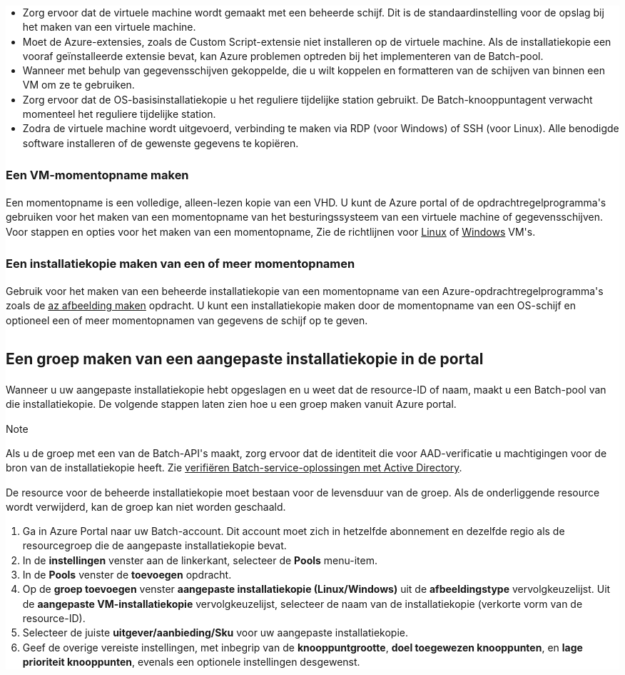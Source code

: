 
* Zorg ervoor dat de virtuele machine wordt gemaakt met een beheerde schijf. Dit is de standaardinstelling voor de opslag bij het maken van een virtuele machine.
* Moet de Azure-extensies, zoals de Custom Script-extensie niet installeren op de virtuele machine. Als de installatiekopie een vooraf geïnstalleerde extensie bevat, kan Azure problemen optreden bij het implementeren van de Batch-pool.
* Wanneer met behulp van gegevensschijven gekoppelde, die u wilt koppelen en formatteren van de schijven van binnen een VM om ze te gebruiken.
* Zorg ervoor dat de OS-basisinstallatiekopie u het reguliere tijdelijke station gebruikt. De Batch-knooppuntagent verwacht momenteel het reguliere tijdelijke station.
* Zodra de virtuele machine wordt uitgevoerd, verbinding te maken via RDP (voor Windows) of SSH (voor Linux). Alle benodigde software installeren of de gewenste gegevens te kopiëren.  

### <a name="create-a-vm-snapshot"></a>Een VM-momentopname maken

Een momentopname is een volledige, alleen-lezen kopie van een VHD. U kunt de Azure portal of de opdrachtregelprogramma's gebruiken voor het maken van een momentopname van het besturingssysteem van een virtuele machine of gegevensschijven. Voor stappen en opties voor het maken van een momentopname, Zie de richtlijnen voor [Linux](../virtual-machines/linux/snapshot-copy-managed-disk.md) of [Windows](../virtual-machines/windows/snapshot-copy-managed-disk.md) VM's.

### <a name="create-an-image-from-one-or-more-snapshots"></a>Een installatiekopie maken van een of meer momentopnamen

Gebruik voor het maken van een beheerde installatiekopie van een momentopname van een Azure-opdrachtregelprogramma's zoals de [az afbeelding maken](/cli/azure/image) opdracht. U kunt een installatiekopie maken door de momentopname van een OS-schijf en optioneel een of meer momentopnamen van gegevens de schijf op te geven.

## <a name="create-a-pool-from-a-custom-image-in-the-portal"></a>Een groep maken van een aangepaste installatiekopie in de portal

Wanneer u uw aangepaste installatiekopie hebt opgeslagen en u weet dat de resource-ID of naam, maakt u een Batch-pool van die installatiekopie. De volgende stappen laten zien hoe u een groep maken vanuit Azure portal.

> [!NOTE]
> Als u de groep met een van de Batch-API's maakt, zorg ervoor dat de identiteit die voor AAD-verificatie u machtigingen voor de bron van de installatiekopie heeft. Zie [verifiëren Batch-service-oplossingen met Active Directory](batch-aad-auth.md).
>
> De resource voor de beheerde installatiekopie moet bestaan voor de levensduur van de groep. Als de onderliggende resource wordt verwijderd, kan de groep kan niet worden geschaald. 

1. Ga in Azure Portal naar uw Batch-account. Dit account moet zich in hetzelfde abonnement en dezelfde regio als de resourcegroep die de aangepaste installatiekopie bevat. 
2. In de **instellingen** venster aan de linkerkant, selecteer de **Pools** menu-item.
3. In de **Pools** venster de **toevoegen** opdracht.
4. Op de **groep toevoegen** venster **aangepaste installatiekopie (Linux/Windows)** uit de **afbeeldingstype** vervolgkeuzelijst. Uit de **aangepaste VM-installatiekopie** vervolgkeuzelijst, selecteer de naam van de installatiekopie (verkorte vorm van de resource-ID).
5. Selecteer de juiste **uitgever/aanbieding/Sku** voor uw aangepaste installatiekopie.
6. Geef de overige vereiste instellingen, met inbegrip van de **knooppuntgrootte**, **doel toegewezen knooppunten**, en **lage prioriteit knooppunten**, evenals een optionele instellingen desgewenst.
